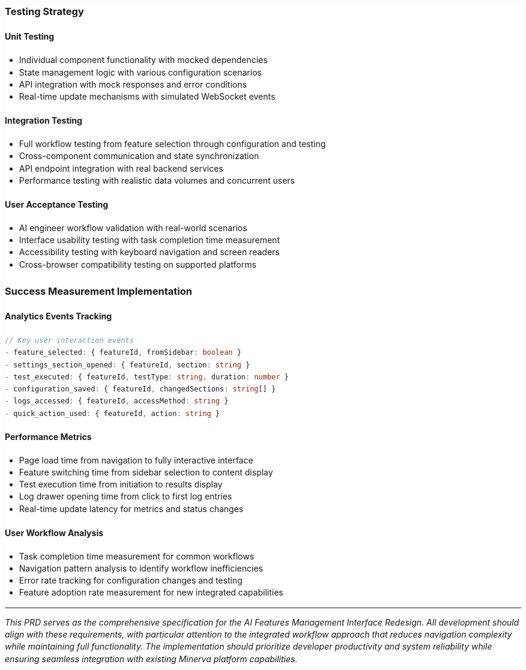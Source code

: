 ### Testing Strategy

#### Unit Testing
- Individual component functionality with mocked dependencies
- State management logic with various configuration scenarios
- API integration with mock responses and error conditions
- Real-time update mechanisms with simulated WebSocket events

#### Integration Testing
- Full workflow testing from feature selection through configuration and testing
- Cross-component communication and state synchronization
- API endpoint integration with real backend services
- Performance testing with realistic data volumes and concurrent users

#### User Acceptance Testing
- AI engineer workflow validation with real-world scenarios
- Interface usability testing with task completion time measurement
- Accessibility testing with keyboard navigation and screen readers
- Cross-browser compatibility testing on supported platforms

### Success Measurement Implementation

#### Analytics Events Tracking
```typescript
// Key user interaction events
- feature_selected: { featureId, fromSidebar: boolean }
- settings_section_opened: { featureId, section: string }
- test_executed: { featureId, testType: string, duration: number }
- configuration_saved: { featureId, changedSections: string[] }
- logs_accessed: { featureId, accessMethod: string }
- quick_action_used: { featureId, action: string }
```

#### Performance Metrics
- Page load time from navigation to fully interactive interface
- Feature switching time from sidebar selection to content display
- Test execution time from initiation to results display
- Log drawer opening time from click to first log entries
- Real-time update latency for metrics and status changes

#### User Workflow Analysis
- Task completion time measurement for common workflows
- Navigation pattern analysis to identify workflow inefficiencies
- Error rate tracking for configuration changes and testing
- Feature adoption rate measurement for new integrated capabilities

---

*This PRD serves as the comprehensive specification for the AI Features Management Interface Redesign. All development should align with these requirements, with particular attention to the integrated workflow approach that reduces navigation complexity while maintaining full functionality. The implementation should prioritize developer productivity and system reliability while ensuring seamless integration with existing Minerva platform capabilities.*